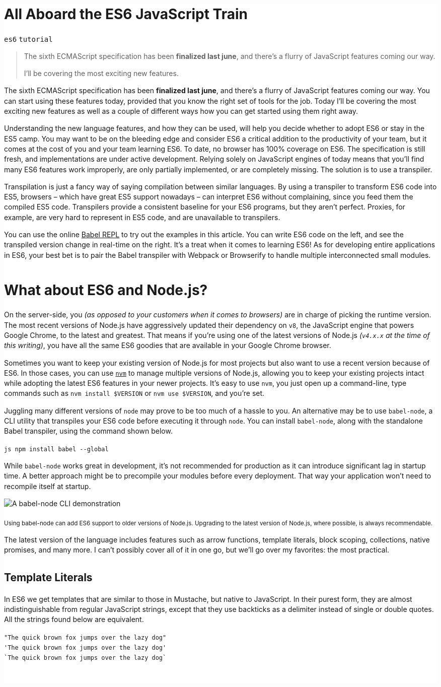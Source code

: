 <h1>All Aboard the ES6 JavaScript Train</h1>

<p><kbd>es6</kbd> <kbd>tutorial</kbd></p>

<blockquote><p>The sixth ECMAScript specification has been <strong>finalized last june</strong>, and there&#x2019;s a flurry of JavaScript features coming our way.</p>
<p>I&#x2019;ll be covering the most exciting new features.</p>
</blockquote>

<div><p>The sixth ECMAScript specification has been <strong>finalized last june</strong>, and there&#x2019;s a flurry of JavaScript features coming our way. You can start using these features today, provided that you know the right set of tools for the job. Today I&#x2019;ll be covering the most exciting new features as well as a couple of different ways how you can get started using them right away.</p></div>

<div></div>

<div><p>Understanding the new language features, and how they can be used, will help you decide whether to adopt ES6 or stay in the ES5 camp. You may want to be on the bleeding edge and consider ES6 a critical addition to the productivity of your team, but it comes at the cost of you and your team learning ES6. To date, no browser has 100% coverage on ES6. The specification is still fresh, and implementations are under active development. Relying solely on JavaScript engines of today means that you&#x2019;ll find many ES6 features work improperly, are only partially implemented, or are completely missing. The solution is to use a transpiler.</p> <p>Transpilation is just a fancy way of saying compilation between similar languages. By using a transpiler to transform ES6 code into ES5, browsers &#x2013; which have great ES5 support nowadays &#x2013; can interpret ES6 without complaining, since you feed them the compiled ES5 code. Transpilers provide a consistent baseline for your ES6 programs, but they aren&#x2019;t perfect. Proxies, for example, are very hard to represent in ES5 code, and are unavailable to transpilers.</p> <p>You can use the online <a href="http://babeljs.io/repl/" target="_blank">Babel REPL</a> to try out the examples in this article. You can write ES6 code on the left, and see the transpiled version change in real-time on the right. It&#x2019;s a treat when it comes to learning ES6! As for developing entire applications in ES6, your best bet is to pair the Babel transpiler with Webpack or Browserify to handle multiple interconnected small modules.</p></div>

<div><h1 id="what-about-es6-and-nodejs">What about ES6 and Node.js?</h1> <p>On the server-side, you <em>(as opposed to your customers when it comes to browsers)</em> are in charge of picking the runtime version. The most recent versions of Node.js have aggressively updated their dependency on <code class="md-code md-code-inline">v8</code>, the JavaScript engine that powers Google Chrome, to the latest and greatest. That means if you&#x2019;re using one of the latest versions of Node.js <em>(<code class="md-code md-code-inline">v4.x.x</code> at the time of this writing)</em>, you have all the same ES6 goodies that are available in your Google Chrome browser.</p> <p>Sometimes you want to keep your existing version of Node.js for most projects but also want to use a recent version because of ES6. In those cases, you can use <a href="https://github.com/creationix/nvm" target="_blank" aria-label="creationix/nvm on GitHub"><code class="md-code md-code-inline">nvm</code></a> to manage multiple versions of Node.js, allowing you to keep your existing projects intact while adopting the latest ES6 features in your newer projects. It&#x2019;s easy to use <code class="md-code md-code-inline">nvm</code>, you just open up a command-line, type commands such as <code class="md-code md-code-inline">nvm install $VERSION</code> or <code class="md-code md-code-inline">nvm use $VERSION</code>, and you&#x2019;re set.</p> <p>Juggling many different versions of <code class="md-code md-code-inline">node</code> may prove to be too much of a hassle to you. An alternative may be to use <code class="md-code md-code-inline">babel-node</code>, a CLI utility that transpiles your ES6 code before executing it through <code class="md-code md-code-inline">node</code>. You can install <code class="md-code md-code-inline">babel-node</code>, along with the standalone Babel transpiler, using the command shown below.</p> <p><code class="md-code md-code-inline">js npm install babel --global</code></p> <p>While <code class="md-code md-code-inline">babel-node</code> works great in development, it&#x2019;s not recommended for production as it can introduce significant lag in startup time. A better approach might be to precompile your modules before every deployment. That way your application won&#x2019;t need to recompile itself at startup.</p> <p><img alt="A babel-node CLI demonstration" class="" src="https://i.imgur.com/m346jQz.png"></p> <p><sub>Using babel-node can add ES6 support to older versions of Node.js. Upgrading to the latest version of Node.js, where possible, is always recommendable.</sub></p> <p>The latest version of the language includes features such as arrow functions, template literals, block scoping, collections, native promises, and many more. I can&#x2019;t possibly cover all of it in one go, but we&#x2019;ll go over my favorites: the most practical.</p> <h2 id="template-literals">Template Literals</h2> <p>In ES6 we get templates that are similar to those in Mustache, but native to JavaScript. In their purest form, they are almost indistinguishable from regular JavaScript strings, except that they use backticks as a delimiter instead of single or double quotes. All the strings found below are equivalent.</p> <pre class="md-code-block"><code class="md-code md-lang-javascript"><span class="md-code-string">&quot;The quick brown fox jumps over the lazy dog&quot;</span>
<span class="md-code-string">&apos;The quick brown fox jumps over the lazy dog&apos;</span>
`The quick brown fox jumps over the lazy dog`